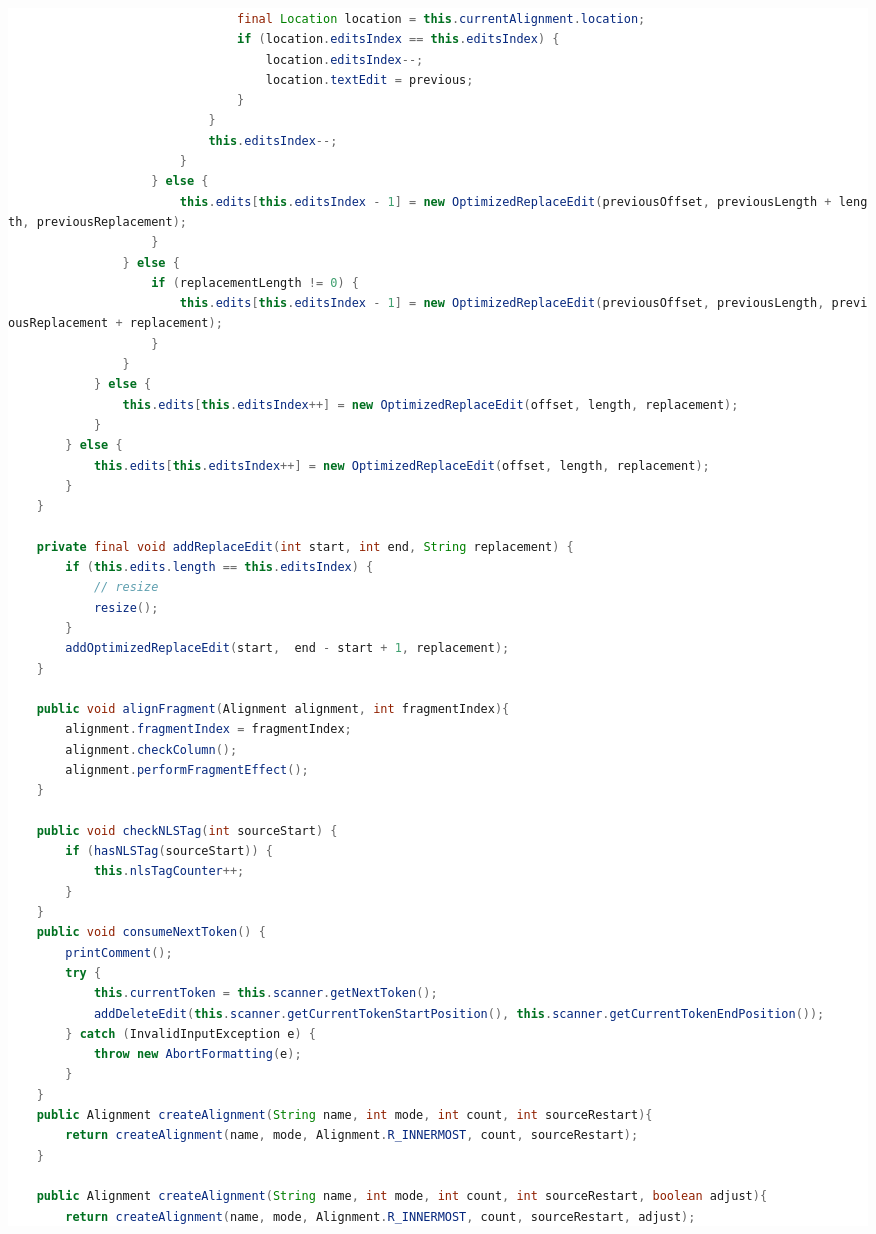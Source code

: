 ```java
								final Location location = this.currentAlignment.location;
								if (location.editsIndex == this.editsIndex) {
									location.editsIndex--;
									location.textEdit = previous;
								}
							}
							this.editsIndex--;
						}
					} else {
						this.edits[this.editsIndex - 1] = new OptimizedReplaceEdit(previousOffset, previousLength + length, previousReplacement);
					}
				} else {
					if (replacementLength != 0) {
						this.edits[this.editsIndex - 1] = new OptimizedReplaceEdit(previousOffset, previousLength, previousReplacement + replacement);
					}
				}
			} else {
				this.edits[this.editsIndex++] = new OptimizedReplaceEdit(offset, length, replacement);
			}
		} else {
			this.edits[this.editsIndex++] = new OptimizedReplaceEdit(offset, length, replacement);
		}
	}
	
	private final void addReplaceEdit(int start, int end, String replacement) {
		if (this.edits.length == this.editsIndex) {
			// resize
			resize();
		}
		addOptimizedReplaceEdit(start,  end - start + 1, replacement);
	}

	public void alignFragment(Alignment alignment, int fragmentIndex){
		alignment.fragmentIndex = fragmentIndex;
		alignment.checkColumn();
		alignment.performFragmentEffect();
	}
	
	public void checkNLSTag(int sourceStart) {
		if (hasNLSTag(sourceStart)) {
			this.nlsTagCounter++;
		}
	}
	public void consumeNextToken() {
		printComment();
		try {
			this.currentToken = this.scanner.getNextToken();
			addDeleteEdit(this.scanner.getCurrentTokenStartPosition(), this.scanner.getCurrentTokenEndPosition());
		} catch (InvalidInputException e) {
			throw new AbortFormatting(e);
		}
	}
	public Alignment createAlignment(String name, int mode, int count, int sourceRestart){
		return createAlignment(name, mode, Alignment.R_INNERMOST, count, sourceRestart);
	}

	public Alignment createAlignment(String name, int mode, int count, int sourceRestart, boolean adjust){
		return createAlignment(name, mode, Alignment.R_INNERMOST, count, sourceRestart, adjust);
```